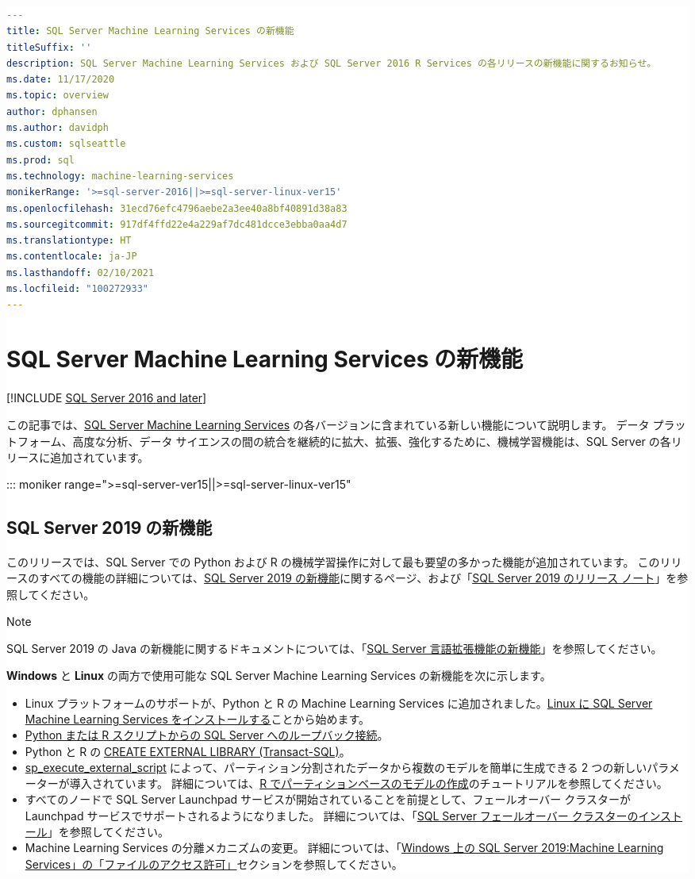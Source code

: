 ```yaml
---
title: SQL Server Machine Learning Services の新機能
titleSuffix: ''
description: SQL Server Machine Learning Services および SQL Server 2016 R Services の各リリースの新機能に関するお知らせ。
ms.date: 11/17/2020
ms.topic: overview
author: dphansen
ms.author: davidph
ms.custom: sqlseattle
ms.prod: sql
ms.technology: machine-learning-services
monikerRange: '>=sql-server-2016||>=sql-server-linux-ver15'
ms.openlocfilehash: 31ecd76efc4796aebe2a3ee40a8bf40891d38a83
ms.sourcegitcommit: 917df4ffd22e4a229af7dc481dcce3ebba0aa4d7
ms.translationtype: HT
ms.contentlocale: ja-JP
ms.lasthandoff: 02/10/2021
ms.locfileid: "100272933"
---
```

# <a name="whats-new-in-sql-server-machine-learning-services"></a>SQL Server Machine Learning Services の新機能
[!INCLUDE [SQL Server 2016 and later](../includes/applies-to-version/sqlserver2016.md)]

この記事では、[SQL Server Machine Learning Services](sql-server-machine-learning-services.md) の各バージョンに含まれている新しい機能について説明します。 データ プラットフォーム、高度な分析、データ サイエンスの間の統合を継続的に拡大、拡張、強化するために、機械学習機能は、SQL Server の各リリースに追加されています。 

::: moniker range=">=sql-server-ver15||>=sql-server-linux-ver15"
## <a name="new-in-sql-server-2019"></a>SQL Server 2019 の新機能

このリリースでは、SQL Server での Python および R の機械学習操作に対して最も要望の多かった機能が追加されています。 このリリースのすべての機能の詳細については、[SQL Server 2019 の新機能](../sql-server/what-s-new-in-sql-server-ver15.md)に関するページ、および「[SQL Server 2019 のリリース ノート](../sql-server/sql-server-version-15-release-notes.md)」を参照してください。

> [!NOTE]
> SQL Server 2019 の Java の新機能に関するドキュメントについては、「[SQL Server 言語拡張機能の新機能](../language-extensions/language-extensions-whats-new.md)」を参照してください。

**Windows** と **Linux** の両方で使用可能な SQL Server Machine Learning Services の新機能を次に示します。

- Linux プラットフォームのサポートが、Python と R の Machine Learning Services に追加されました。[Linux に SQL Server Machine Learning Services をインストールする](../linux/sql-server-linux-setup-machine-learning.md)ことから始めます。
- [Python または R スクリプトからの SQL Server へのループバック接続](connect/loopback-connection.md)。 
- Python と R の [CREATE EXTERNAL LIBRARY (Transact-SQL)](../t-sql/statements/create-external-library-transact-sql.md)。
- [sp_execute_external_script](../relational-databases/system-stored-procedures/sp-execute-external-script-transact-sql.md) によって、パーティション分割されたデータから複数のモデルを簡単に生成できる 2 つの新しいパラメーターが導入されています。 詳細については、[R でパーティションベースのモデルの作成](tutorials/r-tutorial-create-models-per-partition.md)のチュートリアルを参照してください。
- すべてのノードで SQL Server Launchpad サービスが開始されていることを前提として、フェールオーバー クラスターが Launchpad サービスでサポートされるようになりました。 詳細については、「[SQL Server フェールオーバー クラスターのインストール](../sql-server/failover-clusters/install/sql-server-failover-cluster-installation.md)」を参照してください。
- Machine Learning Services の分離メカニズムの変更。 詳細については、「[Windows 上の SQL Server 2019:Machine Learning Services」の「ファイルのアクセス許可」](install/sql-server-machine-learning-services-2019.md)セクションを参照してください。
